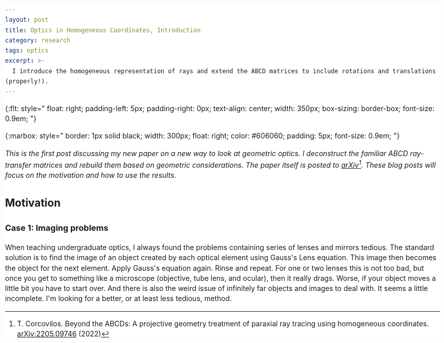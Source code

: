 ```yaml
---
layout: post
title: Optics in Homogeneous Coordinates, Introduction
category: research
tags: optics
excerpt: >-
  I introduce the homogeneous representation of rays and extend the ABCD matrices to include rotations and translations (properly!).
---
```


{:flt: style="
       float: right;
       padding-left: 5px;
       padding-right: 0px;
       text-align: center;
       width: 350px;
       box-sizing: border-box;
       font-size: 0.9em;
       "}

{:marbox: style="
       border: 1px solid black;
       width: 300px;
       float: right;
       color: #606060;
       padding: 5px;
       font-size: 0.9em;
       "}







*This is the first post discussing my new paper on a new way to look at geometric optics.
I deconstruct the familiar ABCD ray-transfer matrices and rebuild them based on geometric considerations.
The paper itself is posted to [arXiv](http://arxiv.org/abs/2205.09746)[^1].
These blog posts will focus on the motivation and how to use the results.*

[^1]: T. Corcovilos. Beyond the ABCDs: A projective geometry treatment of paraxial ray tracing using homogeneous coordinates. [arXiv:2205.09746](http://arxiv.org/abs/2205.09746) (2022)

## Motivation

### Case 1: Imaging problems

When teaching undergraduate optics, I always found the problems containing series of lenses and mirrors tedious.
The standard solution is to find the image of an object created by each optical element using Gauss's Lens equation.
This image then becomes the object for the next element.
Apply Gauss's equation again. Rinse and repeat.
For one or two lenses this is not too bad, but once you get to something like a microscope (objective, tube lens, and ocular), then it really drags.
Worse, if your object moves a little bit you have to start over.
And there is also the weird issue of infinitely far objects and images to deal with.
It seems a little incomplete.  I'm looking for a better, or at least less tedious, method.


[^2]: S. A. Collins,  J. Opt. Soc. Am., JOSA 60, 1168 (1970). [doi:10.1364/JOSA.60.001168](https://doi.org/10.1364/JOSA.60.001168)
[^3]: J. Arnaud, Applied Optics 24, 538 (1985). [doi:10.1364/AO.24.000538](https://doi.org/10.1364/AO.24.000538)
[^4]: W. J. Smith, Modern Optical Engineering: The Design of Optical Systems, 4th ed (McGraw Hill, New York, 2008). ISBN: 978-0-07-147687-4
[^5]: M. J. Kidger, Fundamental Optical Design (SPIE, Bellingham, 2000). ISBN: 978-0-8194-9599-0
